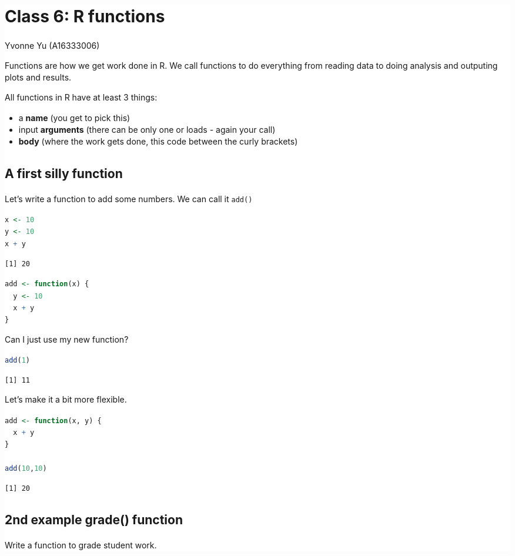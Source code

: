 # Class 6: R functions
Yvonne Yu (A16333006)

Functions are how we get work done in R. We call functions to do
everything from reading data to doing analysis and outputing plots and
results.

All functions in R have at least 3 things:

- a **name** (you get to pick this)
- input **arguments** (there can be only one or loads - again your call)
- **body** (where the work gets done, this code between the curly
  brackets)

## A first silly function

Let’s write a function to add some numbers. We can call it `add()`

``` r
x <- 10
y <- 10
x + y
```

    [1] 20

``` r
add <- function(x) {
  y <- 10
  x + y
}
```

Can I just use my new function?

``` r
add(1)
```

    [1] 11

Let’s make it a bit more flexible.

``` r
add <- function(x, y) {
  x + y
}

add(10,10)
```

    [1] 20

## 2nd example grade() function

Write a function to grade student work.
